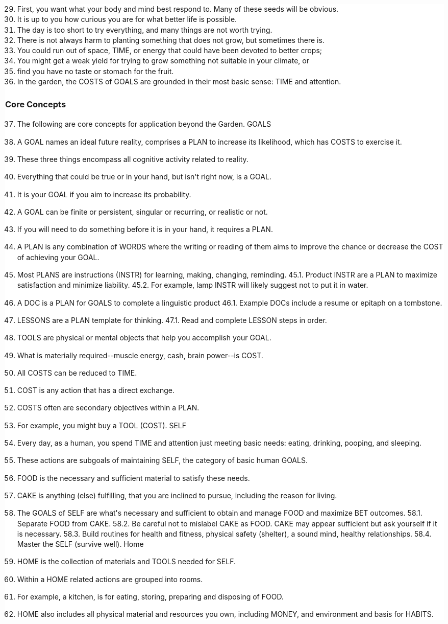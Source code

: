 29.	First, you want what your body and mind best respond to. Many of these seeds 
will be obvious. 
30.	It is up to you how curious you are for what better life is possible.
31.	The day is too short to try everything, and many things are not worth trying. 
32.	There is not always harm to planting something that does not grow, but 
sometimes there is. 
33.	You could run out of space, TIME, or energy that could have been devoted to 
better crops; 
34.	You might get a weak yield for trying to grow something not suitable in your 
climate, or 
35.	find you have no taste or stomach for the fruit.
36.	In the garden, the COSTS of GOALS are grounded in their most basic sense: TIME 
and attention.

### Core Concepts

37.	The following are core concepts for application beyond the Garden.
GOALS
38.	A GOAL names an ideal future reality, comprises a PLAN to increase its 
likelihood, which has COSTS to exercise it.
39.	These three things encompass all cognitive activity related to reality.

40.	Everything that could be true or in your hand, but isn't right now, is a GOAL. 
41.	It is your GOAL if you aim to increase its probability.
42.	A GOAL can be finite or persistent, singular or recurring, or realistic or not.

43.	If you will need to do something before it is in your hand, it requires a PLAN.
44.	A PLAN is any combination of WORDS where the writing or reading of them aims 
to improve the chance or decrease the COST of achieving your GOAL.
45.	Most PLANS are instructions (INSTR) for learning, making, changing, reminding. 
45.1.	Product INSTR are a PLAN to maximize satisfaction and minimize liability. 
45.2.	For example, lamp INSTR will likely suggest not to put it in water. 
46.	A DOC is a PLAN for GOALS to complete a linguistic product
46.1.	Example DOCs include a resume or epitaph on a tombstone.
47.	LESSONS are a PLAN template for thinking. 
47.1.	Read and complete LESSON steps in order.
48.	TOOLS are physical or mental objects that help you accomplish your GOAL.

49.	What is materially required--muscle energy, cash, brain power--is COST.
50.	All COSTS can be reduced to TIME.
51.	COST is any action that has a direct exchange.
52.	COSTS often are secondary objectives within a PLAN.
53.	For example, you might buy a TOOL (COST).
SELF
54.	Every day, as a human, you spend TIME and attention just meeting basic needs: 
eating, drinking, pooping, and sleeping.
55.	These actions are subgoals of maintaining SELF, the category of basic human 
GOALS.
56.	FOOD is the necessary and sufficient material to satisfy these needs.
57.	CAKE is anything (else) fulfilling, that you are inclined to pursue, including the 
reason for living.
58.	The GOALS of SELF are what's necessary and sufficient to obtain and manage 
FOOD and maximize BET outcomes.
58.1.	Separate FOOD from CAKE. 
58.2.	Be careful not to mislabel CAKE as FOOD. CAKE may appear sufficient but 
ask yourself if it is necessary. 
58.3.	Build routines for health and fitness, physical safety (shelter), a sound 
mind, healthy relationships.
58.4.	 Master the SELF (survive well).
Home
59.	HOME is the collection of materials and TOOLS needed for SELF.
60.	Within a HOME related actions are grouped into rooms. 
61.	For example, a kitchen, is for eating, storing, preparing and disposing of FOOD.
62.	HOME also includes all physical material and resources you own, including 
MONEY, and environment and basis for HABITS.